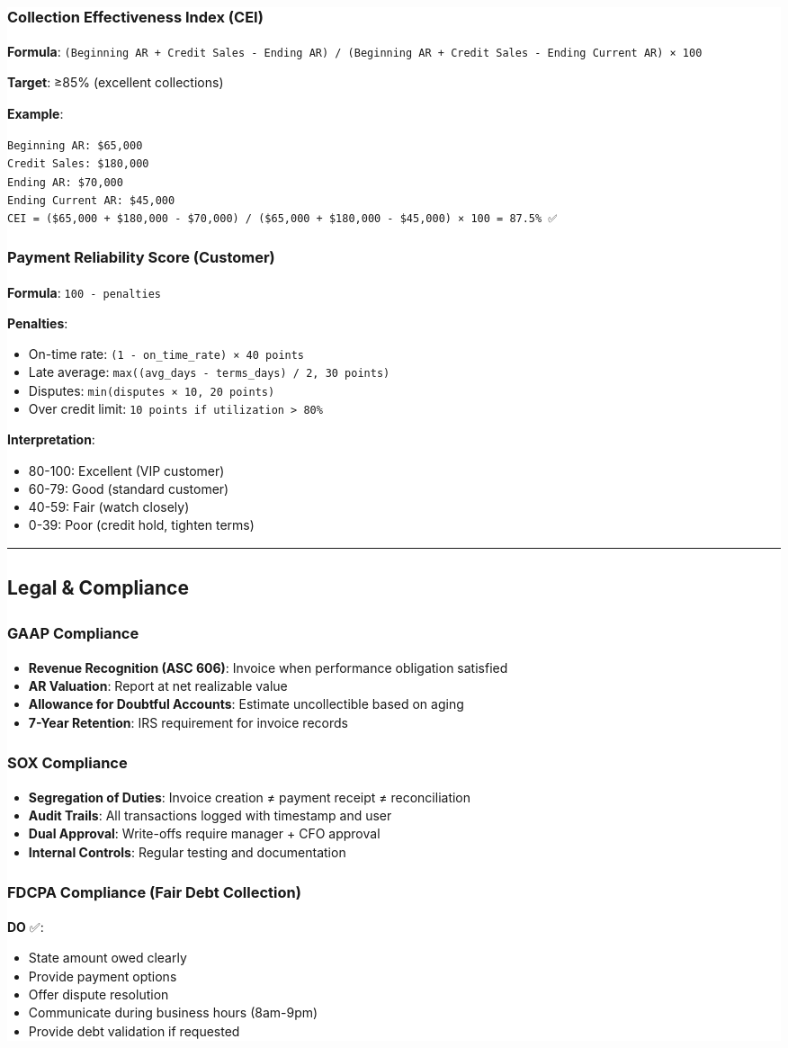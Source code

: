### Collection Effectiveness Index (CEI)
**Formula**: `(Beginning AR + Credit Sales - Ending AR) / (Beginning AR + Credit Sales - Ending Current AR) × 100`

**Target**: ≥85% (excellent collections)

**Example**:
```
Beginning AR: $65,000
Credit Sales: $180,000
Ending AR: $70,000
Ending Current AR: $45,000
CEI = ($65,000 + $180,000 - $70,000) / ($65,000 + $180,000 - $45,000) × 100 = 87.5% ✅
```

### Payment Reliability Score (Customer)
**Formula**: `100 - penalties`

**Penalties**:
- On-time rate: `(1 - on_time_rate) × 40 points`
- Late average: `max((avg_days - terms_days) / 2, 30 points)`
- Disputes: `min(disputes × 10, 20 points)`
- Over credit limit: `10 points if utilization > 80%`

**Interpretation**:
- 80-100: Excellent (VIP customer)
- 60-79: Good (standard customer)
- 40-59: Fair (watch closely)
- 0-39: Poor (credit hold, tighten terms)

---

## Legal & Compliance

### GAAP Compliance
- **Revenue Recognition (ASC 606)**: Invoice when performance obligation satisfied
- **AR Valuation**: Report at net realizable value
- **Allowance for Doubtful Accounts**: Estimate uncollectible based on aging
- **7-Year Retention**: IRS requirement for invoice records

### SOX Compliance
- **Segregation of Duties**: Invoice creation ≠ payment receipt ≠ reconciliation
- **Audit Trails**: All transactions logged with timestamp and user
- **Dual Approval**: Write-offs require manager + CFO approval
- **Internal Controls**: Regular testing and documentation

### FDCPA Compliance (Fair Debt Collection)
**DO** ✅:
- State amount owed clearly
- Provide payment options
- Offer dispute resolution
- Communicate during business hours (8am-9pm)
- Provide debt validation if requested
